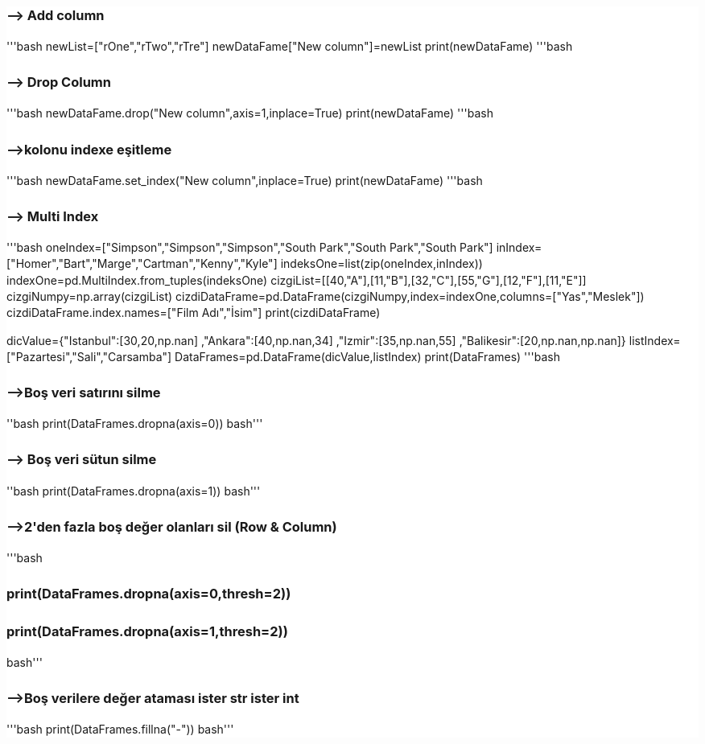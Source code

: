 ### --> Add column
'''bash
newList=["rOne","rTwo","rTre"]
newDataFame["New column"]=newList
print(newDataFame)
'''bash

### --> Drop Column
'''bash
newDataFame.drop("New column",axis=1,inplace=True)
print(newDataFame)
'''bash

### -->kolonu indexe eşitleme
'''bash
newDataFame.set_index("New column",inplace=True)
print(newDataFame) 
'''bash

### --> Multi Index
'''bash
oneIndex=["Simpson","Simpson","Simpson","South Park","South Park","South Park"]
inIndex=["Homer","Bart","Marge","Cartman","Kenny","Kyle"]
indeksOne=list(zip(oneIndex,inIndex))
indexOne=pd.MultiIndex.from_tuples(indeksOne)
cizgiList=[[40,"A"],[11,"B"],[32,"C"],[55,"G"],[12,"F"],[11,"E"]]
cizgiNumpy=np.array(cizgiList)
cizdiDataFrame=pd.DataFrame(cizgiNumpy,index=indexOne,columns=["Yas","Meslek"])
cizdiDataFrame.index.names=["Film Adı","İsim"]
print(cizdiDataFrame)

dicValue={"Istanbul":[30,20,np.nan]
          ,"Ankara":[40,np.nan,34]
          ,"Izmir":[35,np.nan,55]
          ,"Balikesir":[20,np.nan,np.nan]}
listIndex=["Pazartesi","Sali","Carsamba"]
DataFrames=pd.DataFrame(dicValue,listIndex)
print(DataFrames)
'''bash
### -->Boş veri satırını silme
''bash
print(DataFrames.dropna(axis=0))
bash'''
### --> Boş veri sütun silme
''bash
print(DataFrames.dropna(axis=1))
bash'''
### -->2'den fazla boş değer olanları sil (Row & Column)
'''bash
### print(DataFrames.dropna(axis=0,thresh=2))
### print(DataFrames.dropna(axis=1,thresh=2))
bash'''
### -->Boş verilere değer ataması ister str ister int
'''bash
print(DataFrames.fillna("-"))
bash'''

